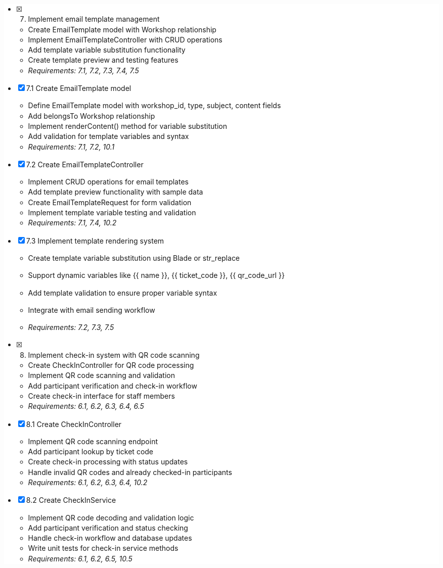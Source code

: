 - [x] 7. Implement email template management



  - Create EmailTemplate model with Workshop relationship
  - Implement EmailTemplateController with CRUD operations
  - Add template variable substitution functionality
  - Create template preview and testing features
  - _Requirements: 7.1, 7.2, 7.3, 7.4, 7.5_

- [x] 7.1 Create EmailTemplate model


  - Define EmailTemplate model with workshop_id, type, subject, content fields
  - Add belongsTo Workshop relationship
  - Implement renderContent() method for variable substitution
  - Add validation for template variables and syntax
  - _Requirements: 7.1, 7.2, 10.1_

- [x] 7.2 Create EmailTemplateController


  - Implement CRUD operations for email templates
  - Add template preview functionality with sample data
  - Create EmailTemplateRequest for form validation
  - Implement template variable testing and validation
  - _Requirements: 7.1, 7.4, 10.2_

- [x] 7.3 Implement template rendering system


  - Create template variable substitution using Blade or str_replace
  - Support dynamic variables like {{ name }}, {{ ticket_code }}, {{ qr_code_url }}
  - Add template validation to ensure proper variable syntax

  - Integrate with email sending workflow
  - _Requirements: 7.2, 7.3, 7.5_

- [x] 8. Implement check-in system with QR code scanning


  - Create CheckInController for QR code processing
  - Implement QR code scanning and validation
  - Add participant verification and check-in workflow
  - Create check-in interface for staff members
  - _Requirements: 6.1, 6.2, 6.3, 6.4, 6.5_

- [x] 8.1 Create CheckInController


  - Implement QR code scanning endpoint
  - Add participant lookup by ticket code
  - Create check-in processing with status updates
  - Handle invalid QR codes and already checked-in participants
  - _Requirements: 6.1, 6.2, 6.3, 6.4, 10.2_

- [x] 8.2 Create CheckInService


  - Implement QR code decoding and validation logic
  - Add participant verification and status checking
  - Handle check-in workflow and database updates
  - Write unit tests for check-in service methods
  - _Requirements: 6.1, 6.2, 6.5, 10.5_
